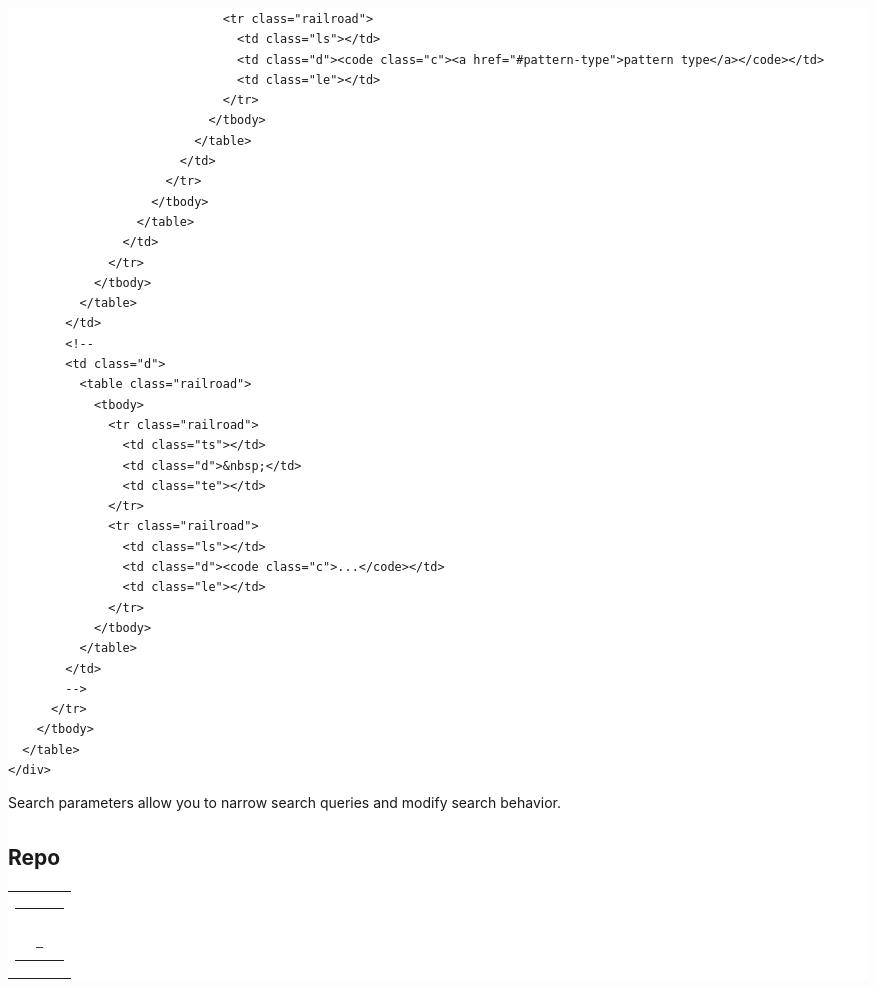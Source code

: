                                   <tr class="railroad">
                                    <td class="ls"></td>
                                    <td class="d"><code class="c"><a href="#pattern-type">pattern type</a></code></td>
                                    <td class="le"></td>
                                  </tr>
                                </tbody>
                              </table>
                            </td>
                          </tr>
                        </tbody>
                      </table>
                    </td>
                  </tr>
                </tbody>
              </table>
            </td>
            <!--
            <td class="d">
              <table class="railroad">
                <tbody>
                  <tr class="railroad">
                    <td class="ts"></td>
                    <td class="d">&nbsp;</td>
                    <td class="te"></td>
                  </tr>
                  <tr class="railroad">
                    <td class="ls"></td>
                    <td class="d"><code class="c">...</code></td>
                    <td class="le"></td>
                  </tr>
                </tbody>
              </table>
            </td>
            -->
          </tr>
        </tbody>
      </table>
    </div>

Search parameters allow you to narrow search queries and modify search behavior.


## Repo

<div name="railroad">
      <table class="railroad">
        <tbody>
          <tr class="railroad">
            <td class="d">
              <table class="railroad">
                <tbody>
                  <tr class="railroad">
                    <td class="ts"></td>
                    <td class="d">&nbsp;</td>
                    <td class="te"></td>
                  </tr>
                  <tr class="railroad">
                    <td class="ls"></td>
                    <td class="d"><code class="c">–</code></td>
                    <td class="le"></td>
                  </tr>
                </tbody>
              </table>
            </td>